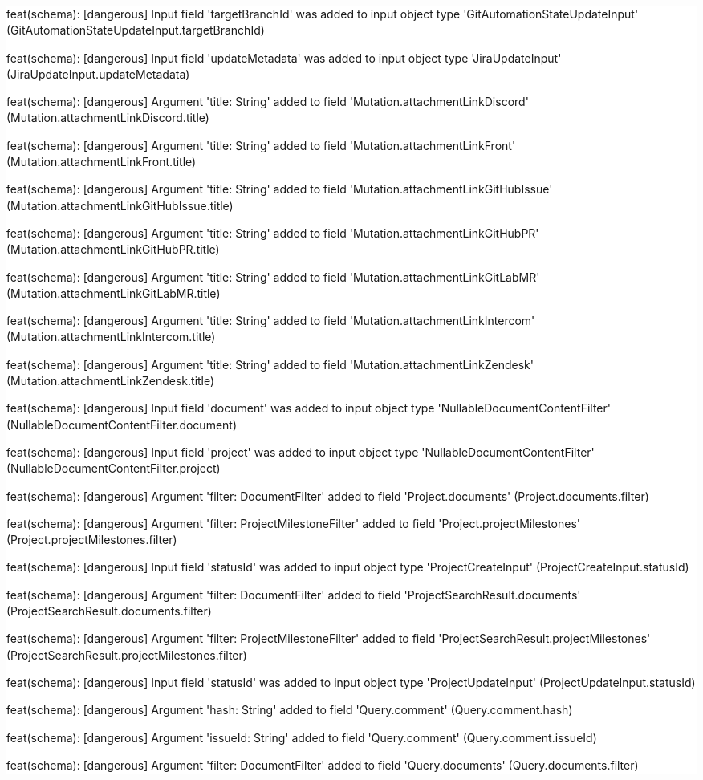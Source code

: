feat(schema): [dangerous] Input field 'targetBranchId' was added to input object type 'GitAutomationStateUpdateInput' (GitAutomationStateUpdateInput.targetBranchId)

feat(schema): [dangerous] Input field 'updateMetadata' was added to input object type 'JiraUpdateInput' (JiraUpdateInput.updateMetadata)

feat(schema): [dangerous] Argument 'title: String' added to field 'Mutation.attachmentLinkDiscord' (Mutation.attachmentLinkDiscord.title)

feat(schema): [dangerous] Argument 'title: String' added to field 'Mutation.attachmentLinkFront' (Mutation.attachmentLinkFront.title)

feat(schema): [dangerous] Argument 'title: String' added to field 'Mutation.attachmentLinkGitHubIssue' (Mutation.attachmentLinkGitHubIssue.title)

feat(schema): [dangerous] Argument 'title: String' added to field 'Mutation.attachmentLinkGitHubPR' (Mutation.attachmentLinkGitHubPR.title)

feat(schema): [dangerous] Argument 'title: String' added to field 'Mutation.attachmentLinkGitLabMR' (Mutation.attachmentLinkGitLabMR.title)

feat(schema): [dangerous] Argument 'title: String' added to field 'Mutation.attachmentLinkIntercom' (Mutation.attachmentLinkIntercom.title)

feat(schema): [dangerous] Argument 'title: String' added to field 'Mutation.attachmentLinkZendesk' (Mutation.attachmentLinkZendesk.title)

feat(schema): [dangerous] Input field 'document' was added to input object type 'NullableDocumentContentFilter' (NullableDocumentContentFilter.document)

feat(schema): [dangerous] Input field 'project' was added to input object type 'NullableDocumentContentFilter' (NullableDocumentContentFilter.project)

feat(schema): [dangerous] Argument 'filter: DocumentFilter' added to field 'Project.documents' (Project.documents.filter)

feat(schema): [dangerous] Argument 'filter: ProjectMilestoneFilter' added to field 'Project.projectMilestones' (Project.projectMilestones.filter)

feat(schema): [dangerous] Input field 'statusId' was added to input object type 'ProjectCreateInput' (ProjectCreateInput.statusId)

feat(schema): [dangerous] Argument 'filter: DocumentFilter' added to field 'ProjectSearchResult.documents' (ProjectSearchResult.documents.filter)

feat(schema): [dangerous] Argument 'filter: ProjectMilestoneFilter' added to field 'ProjectSearchResult.projectMilestones' (ProjectSearchResult.projectMilestones.filter)

feat(schema): [dangerous] Input field 'statusId' was added to input object type 'ProjectUpdateInput' (ProjectUpdateInput.statusId)

feat(schema): [dangerous] Argument 'hash: String' added to field 'Query.comment' (Query.comment.hash)

feat(schema): [dangerous] Argument 'issueId: String' added to field 'Query.comment' (Query.comment.issueId)

feat(schema): [dangerous] Argument 'filter: DocumentFilter' added to field 'Query.documents' (Query.documents.filter)
